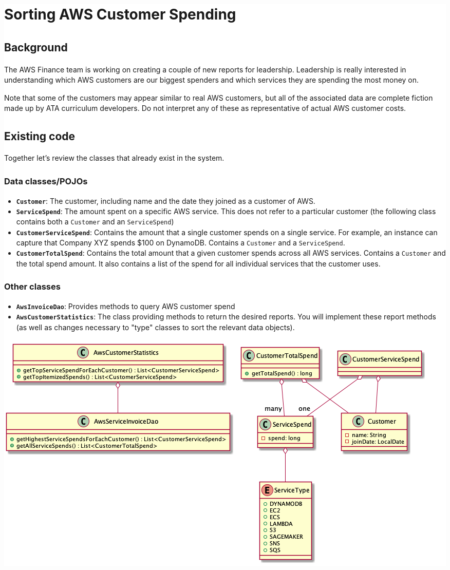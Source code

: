 # Sorting AWS Customer Spending

## Background

The AWS Finance team is working on creating a couple of new reports for leadership. Leadership is really interested in
understanding which AWS customers are our biggest spenders and which services they are spending the most money on.

Note that some of the customers may appear similar to real AWS customers,
but all of the associated data are complete fiction made up by ATA curriculum
developers. Do not interpret any of these as representative of actual AWS
customer costs.

## Existing code

Together let’s review the classes that already exist in the system.

### Data classes/POJOs
* **`Customer`**: The customer, including name and the date they joined
  as a customer of AWS.
* **`ServiceSpend`**: The amount spent on a specific AWS service. This
  does not refer to a particular customer (the following class contains
  both a `Customer` and an `ServiceSpend`)
* **`CustomerServiceSpend`**: Contains the amount that a single customer
  spends on a single service. For example, an instance can capture that
  Company XYZ spends $100 on DynamoDB. Contains a `Customer` and a
  `ServiceSpend`.
* **`CustomerTotalSpend`**: Contains the total amount that a given
  customer spends across all AWS services. Contains a
  `Customer` and the total spend amount. It also contains a list of
  the spend for all individual services that the customer uses. 

### Other classes
* **`AwsInvoiceDao`**: Provides methods to query AWS customer spend
* **`AwsCustomerStatistics`**: The class providing methods to return the
  desired reports. You will implement these report methods (as well as
  changes necessary to "type" classes to sort the relevant data objects).

![Image: A class diagram representing the classes currently available for AWS Spending Reports](resources/bigspender.png)